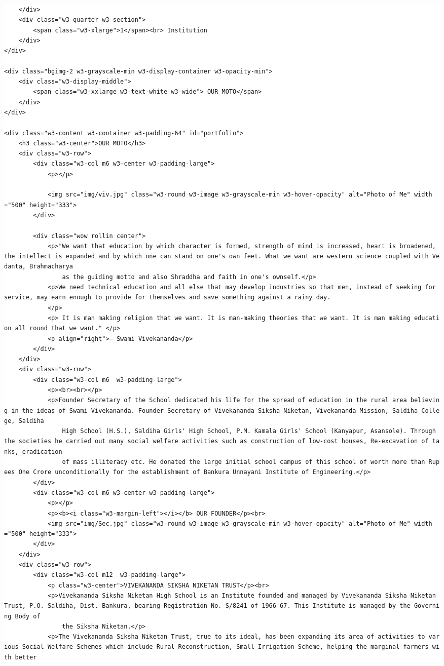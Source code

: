         </div>
        <div class="w3-quarter w3-section">
            <span class="w3-xlarge">1</span><br> Institution
        </div>
    </div>

    <div class="bgimg-2 w3-grayscale-min w3-display-container w3-opacity-min">
        <div class="w3-display-middle">
            <span class="w3-xxlarge w3-text-white w3-wide"> OUR MOTO</span>
        </div>
    </div>

    <div class="w3-content w3-container w3-padding-64" id="portfolio">
        <h3 class="w3-center">OUR MOTO</h3>
        <div class="w3-row">
            <div class="w3-col m6 w3-center w3-padding-large">
                <p></p>

                <img src="img/viv.jpg" class="w3-round w3-image w3-grayscale-min w3-hover-opacity" alt="Photo of Me" width="500" height="333">
            </div>

            <div class="wow rollin center">
                <p>"We want that education by which character is formed, strength of mind is increased, heart is broadened, the intellect is expanded and by which one can stand on one's own feet. What we want are western science coupled with Vedanta, Brahmacharya
                    as the guiding motto and also Shraddha and faith in one's ownself.</p>
                <p>We need technical education and all else that may develop industries so that men, instead of seeking for service, may earn enough to provide for themselves and save something against a rainy day.
                </p>
                <p> It is man making religion that we want. It is man-making theories that we want. It is man making education all round that we want." </p>
                <p align="right">— Swami Vivekananda</p>
            </div>
        </div>
        <div class="w3-row">
            <div class="w3-col m6  w3-padding-large">
                <p><br><br></p>
                <p>Founder Secretary of the School dedicated his life for the spread of education in the rural area believing in the ideas of Swami Vivekananda. Founder Secretary of Vivekananda Siksha Niketan, Vivekananda Mission, Saldiha College, Saldiha
                    High School (H.S.), Saldiha Girls' High School, P.M. Kamala Girls' School (Kanyapur, Asansole). Through the societies he carried out many social welfare activities such as construction of low-cost houses, Re-excavation of tanks, eradication
                    of mass illiteracy etc. He donated the large initial school campus of this school of worth more than Rupees One Crore unconditionally for the establishment of Bankura Unnayani Institute of Engineering.</p>
            </div>
            <div class="w3-col m6 w3-center w3-padding-large">
                <p></p>
                <p><b><i class="w3-margin-left"></i></b> OUR FOUNDER</p><br>
                <img src="img/Sec.jpg" class="w3-round w3-image w3-grayscale-min w3-hover-opacity" alt="Photo of Me" width="500" height="333">
            </div>
        </div>
        <div class="w3-row">
            <div class="w3-col m12  w3-padding-large">
                <p class="w3-center">VIVEKANANDA SIKSHA NIKETAN TRUST</p><br>
                <p>Vivekananda Siksha Niketan High School is an Institute founded and managed by Vivekananda Siksha Niketan Trust, P.O. Saldiha, Dist. Bankura, bearing Registration No. S/8241 of 1966-67. This Institute is managed by the Governing Body of
                    the Siksha Niketan.</p>
                <p>The Vivekananda Siksha Niketan Trust, true to its ideal, has been expanding its area of activities to various Social Welfare Schemes which include Rural Reconstruction, Small Irrigation Scheme, helping the marginal farmers with better